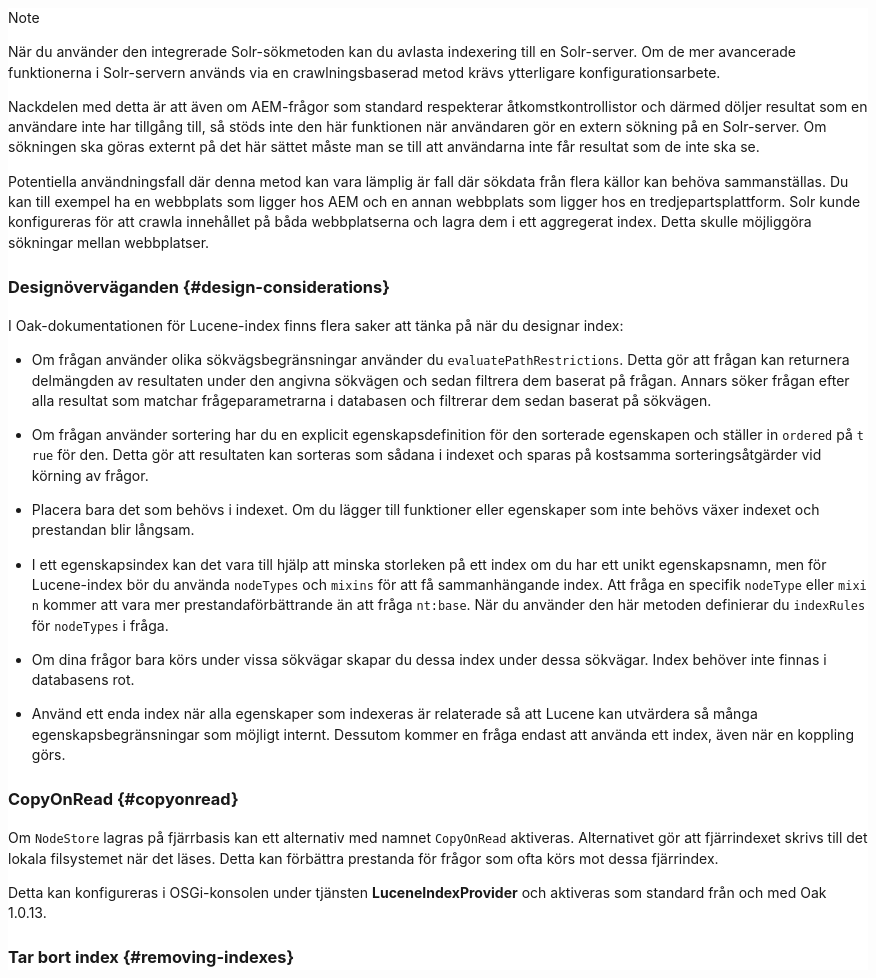 >[!NOTE]
>
>När du använder den integrerade Solr-sökmetoden kan du avlasta indexering till en Solr-server. Om de mer avancerade funktionerna i Solr-servern används via en crawlningsbaserad metod krävs ytterligare konfigurationsarbete.

Nackdelen med detta är att även om AEM-frågor som standard respekterar åtkomstkontrollistor och därmed döljer resultat som en användare inte har tillgång till, så stöds inte den här funktionen när användaren gör en extern sökning på en Solr-server. Om sökningen ska göras externt på det här sättet måste man se till att användarna inte får resultat som de inte ska se.

Potentiella användningsfall där denna metod kan vara lämplig är fall där sökdata från flera källor kan behöva sammanställas. Du kan till exempel ha en webbplats som ligger hos AEM och en annan webbplats som ligger hos en tredjepartsplattform. Solr kunde konfigureras för att crawla innehållet på båda webbplatserna och lagra dem i ett aggregerat index. Detta skulle möjliggöra sökningar mellan webbplatser.

### Designöverväganden {#design-considerations}

I Oak-dokumentationen för Lucene-index finns flera saker att tänka på när du designar index:

* Om frågan använder olika sökvägsbegränsningar använder du `evaluatePathRestrictions`. Detta gör att frågan kan returnera delmängden av resultaten under den angivna sökvägen och sedan filtrera dem baserat på frågan. Annars söker frågan efter alla resultat som matchar frågeparametrarna i databasen och filtrerar dem sedan baserat på sökvägen.
* Om frågan använder sortering har du en explicit egenskapsdefinition för den sorterade egenskapen och ställer in `ordered` på `true` för den. Detta gör att resultaten kan sorteras som sådana i indexet och sparas på kostsamma sorteringsåtgärder vid körning av frågor.

* Placera bara det som behövs i indexet. Om du lägger till funktioner eller egenskaper som inte behövs växer indexet och prestandan blir långsam.
* I ett egenskapsindex kan det vara till hjälp att minska storleken på ett index om du har ett unikt egenskapsnamn, men för Lucene-index bör du använda `nodeTypes` och `mixins` för att få sammanhängande index. Att fråga en specifik `nodeType` eller `mixin` kommer att vara mer prestandaförbättrande än att fråga `nt:base`. När du använder den här metoden definierar du `indexRules` för `nodeTypes` i fråga.

* Om dina frågor bara körs under vissa sökvägar skapar du dessa index under dessa sökvägar. Index behöver inte finnas i databasens rot.
* Använd ett enda index när alla egenskaper som indexeras är relaterade så att Lucene kan utvärdera så många egenskapsbegränsningar som möjligt internt. Dessutom kommer en fråga endast att använda ett index, även när en koppling görs.

### CopyOnRead {#copyonread}

Om `NodeStore` lagras på fjärrbasis kan ett alternativ med namnet `CopyOnRead` aktiveras. Alternativet gör att fjärrindexet skrivs till det lokala filsystemet när det läses. Detta kan förbättra prestanda för frågor som ofta körs mot dessa fjärrindex.

Detta kan konfigureras i OSGi-konsolen under tjänsten **LuceneIndexProvider** och aktiveras som standard från och med Oak 1.0.13.

### Tar bort index {#removing-indexes}
